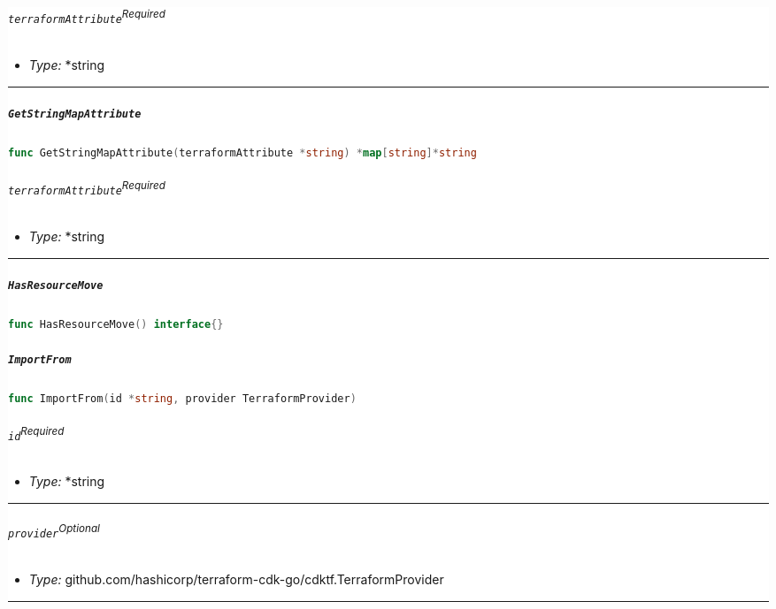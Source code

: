 ###### `terraformAttribute`<sup>Required</sup> <a name="terraformAttribute" id="@cdktf/provider-azuread.administrativeUnitRoleMember.AdministrativeUnitRoleMember.getStringAttribute.parameter.terraformAttribute"></a>

- *Type:* *string

---

##### `GetStringMapAttribute` <a name="GetStringMapAttribute" id="@cdktf/provider-azuread.administrativeUnitRoleMember.AdministrativeUnitRoleMember.getStringMapAttribute"></a>

```go
func GetStringMapAttribute(terraformAttribute *string) *map[string]*string
```

###### `terraformAttribute`<sup>Required</sup> <a name="terraformAttribute" id="@cdktf/provider-azuread.administrativeUnitRoleMember.AdministrativeUnitRoleMember.getStringMapAttribute.parameter.terraformAttribute"></a>

- *Type:* *string

---

##### `HasResourceMove` <a name="HasResourceMove" id="@cdktf/provider-azuread.administrativeUnitRoleMember.AdministrativeUnitRoleMember.hasResourceMove"></a>

```go
func HasResourceMove() interface{}
```

##### `ImportFrom` <a name="ImportFrom" id="@cdktf/provider-azuread.administrativeUnitRoleMember.AdministrativeUnitRoleMember.importFrom"></a>

```go
func ImportFrom(id *string, provider TerraformProvider)
```

###### `id`<sup>Required</sup> <a name="id" id="@cdktf/provider-azuread.administrativeUnitRoleMember.AdministrativeUnitRoleMember.importFrom.parameter.id"></a>

- *Type:* *string

---

###### `provider`<sup>Optional</sup> <a name="provider" id="@cdktf/provider-azuread.administrativeUnitRoleMember.AdministrativeUnitRoleMember.importFrom.parameter.provider"></a>

- *Type:* github.com/hashicorp/terraform-cdk-go/cdktf.TerraformProvider

---
